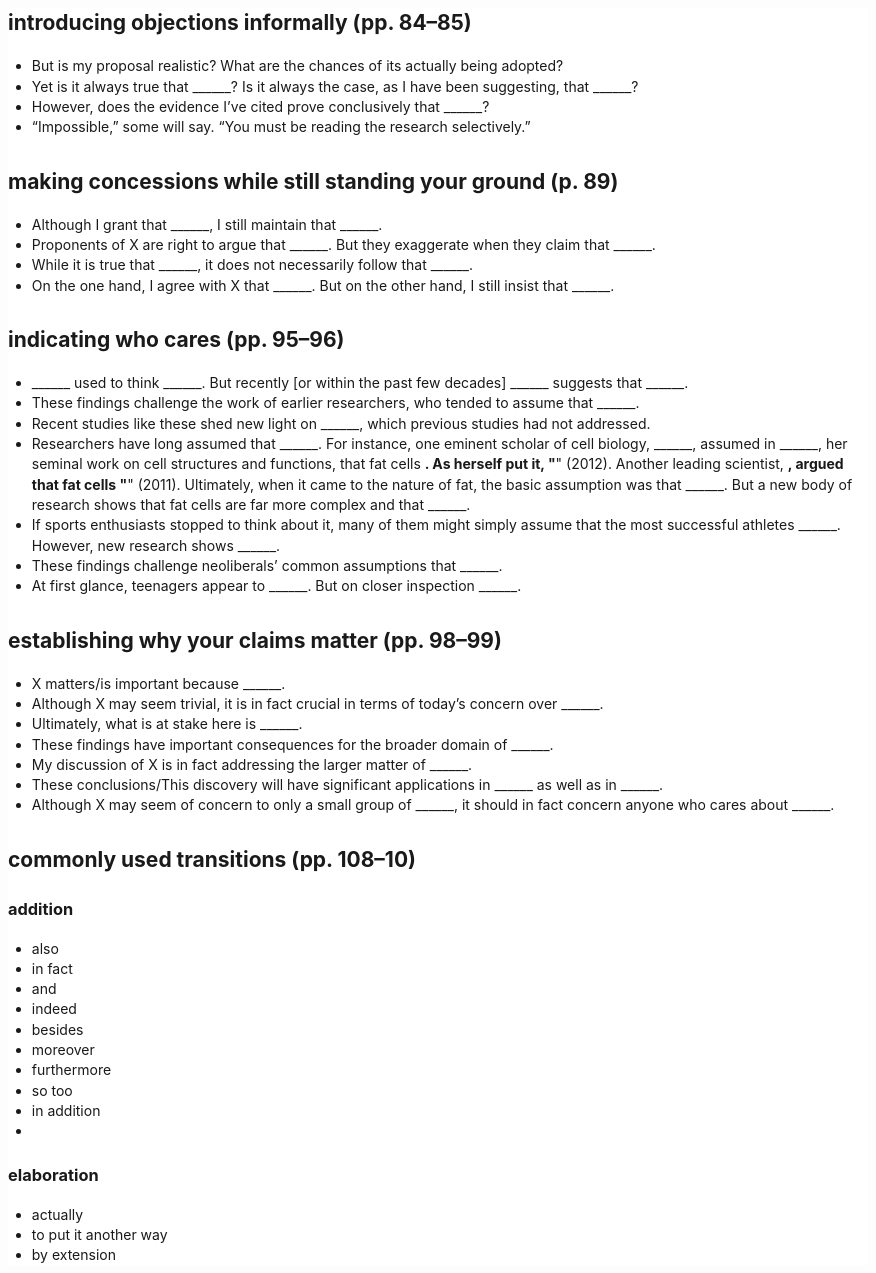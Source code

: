 ## introducing objections informally (pp. 84–85)
- But is my proposal realistic? What are the chances of its actually being adopted?
- Yet is it always true that ______? Is it always the case, as I have been suggesting, that ______?
- However, does the evidence I’ve cited prove conclusively that ______?
- “Impossible,” some will say. “You must be reading the research selectively.”

## making concessions while still standing your ground (p. 89)
- Although I grant that ______, I still maintain that ______.
- Proponents of X are right to argue that ______. But they exaggerate when they claim that ______.
- While it is true that ______, it does not necessarily follow that ______.
- On the one hand, I agree with X that ______. But on the other hand, I still insist that ______.

## indicating who cares (pp. 95–96)
- ______ used to think ______. But recently [or within the past few decades] ______ suggests that ______.
- These findings challenge the work of earlier researchers, who tended to assume that ______.
- Recent studies like these shed new light on ______, which previous studies had not addressed.
- Researchers have long assumed that ______. For instance, one eminent scholar of cell biology,
   ______, assumed in ______, her seminal work on cell structures and functions, that fat cells ______.
   As herself put it, "______" (2012).
   Another leading scientist, ______, argued that fat cells "______" (2011).
   Ultimately, when it came to the nature of fat, the basic assumption was that ______.
   But a new body of research shows that fat cells are far more complex and that ______.
- If sports enthusiasts stopped to think about it, many of them might
simply assume that  the most successful athletes ______.
However, new research shows ______.
- These findings challenge neoliberals’ common assumptions that ______.
- At first glance, teenagers appear to ______. But on closer inspection ______.

## establishing why your claims matter (pp. 98–99)
- X matters/is important because ______.
- Although X may seem trivial, it is in fact crucial in terms of today’s concern over ______.
- Ultimately, what is at stake here is ______.
- These findings have important consequences for the broader domain of ______.
- My discussion of X is in fact addressing the larger matter of ______.
- These conclusions/This discovery will have significant applications in ______ as well as in ______.
- Although X may seem of concern to only a small group of ______, it should in fact concern anyone who cares about ______.

## commonly used transitions (pp. 108–10)
### addition
- also
- in fact
- and
- indeed
- besides
- moreover
- furthermore
- so too
- in addition
-
### elaboration
- actually
- to put it another way
- by extension